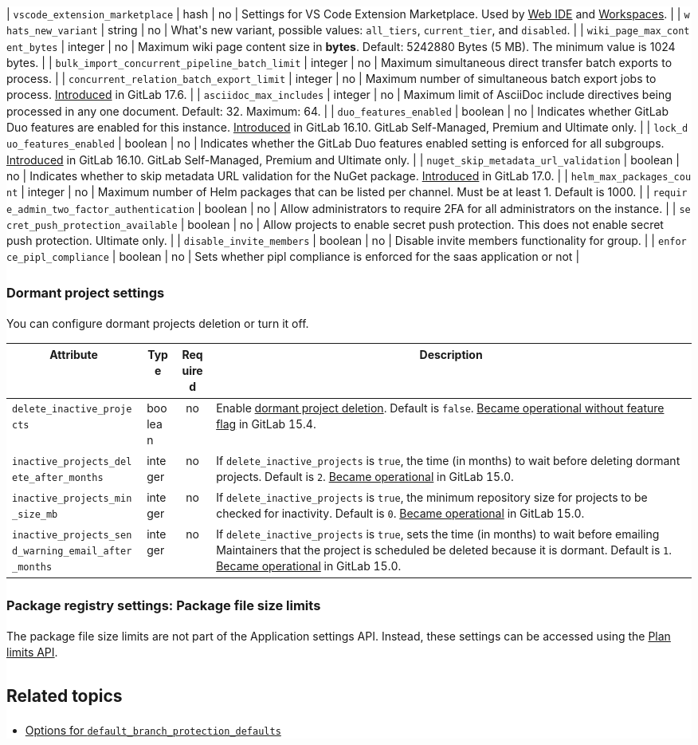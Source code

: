 | `vscode_extension_marketplace`           | hash             | no                                   | Settings for VS Code Extension Marketplace. Used by [Web IDE](../user/project/web_ide/_index.md) and [Workspaces](../user/workspace/_index.md). |
| `whats_new_variant`                      | string           | no                                   | What's new variant, possible values: `all_tiers`, `current_tier`, and `disabled`. |
| `wiki_page_max_content_bytes`            | integer          | no                                   | Maximum wiki page content size in **bytes**. Default: 5242880 Bytes (5 MB). The minimum value is 1024 bytes. |
| `bulk_import_concurrent_pipeline_batch_limit` | integer     | no                                   | Maximum simultaneous direct transfer batch exports to process. |
| `concurrent_relation_batch_export_limit` | integer          | no                                   | Maximum number of simultaneous batch export jobs to process. [Introduced](https://gitlab.com/gitlab-org/gitlab/-/merge_requests/169122) in GitLab 17.6. |
| `asciidoc_max_includes`                  | integer          | no                                   | Maximum limit of AsciiDoc include directives being processed in any one document. Default: 32. Maximum: 64. |
| `duo_features_enabled`                   | boolean          | no                                   | Indicates whether GitLab Duo features are enabled for this instance. [Introduced](https://gitlab.com/gitlab-org/gitlab/-/merge_requests/144931) in GitLab 16.10. GitLab Self-Managed, Premium and Ultimate only. |
| `lock_duo_features_enabled`              | boolean          | no                                   | Indicates whether the GitLab Duo features enabled setting is enforced for all subgroups. [Introduced](https://gitlab.com/gitlab-org/gitlab/-/merge_requests/144931) in GitLab 16.10. GitLab Self-Managed, Premium and Ultimate only. |
| `nuget_skip_metadata_url_validation` | boolean     | no                                   | Indicates whether to skip metadata URL validation for the NuGet package. [Introduced](https://gitlab.com/gitlab-org/gitlab/-/merge_requests/145887) in GitLab 17.0. |
| `helm_max_packages_count` | integer     | no                                   | Maximum number of Helm packages that can be listed per channel. Must be at least 1. Default is 1000. |
| `require_admin_two_factor_authentication` | boolean         | no | Allow administrators to require 2FA for all administrators on the instance. |
| `secret_push_protection_available` | boolean         | no | Allow projects to enable secret push protection. This does not enable secret push protection. Ultimate only. |
| `disable_invite_members` | boolean         | no | Disable invite members functionality for group. |
| `enforce_pipl_compliance` | boolean | no | Sets whether pipl compliance is enforced for the saas application or not |

### Dormant project settings

You can configure dormant projects deletion or turn it off.

| Attribute                                | Type             | Required                             | Description |
|------------------------------------------|------------------|:------------------------------------:|-------------|
| `delete_inactive_projects`               | boolean          | no                                   | Enable [dormant project deletion](../administration/dormant_project_deletion.md). Default is `false`. [Became operational without feature flag](https://gitlab.com/gitlab-org/gitlab/-/merge_requests/96803) in GitLab 15.4. |
| `inactive_projects_delete_after_months`  | integer          | no                                   | If `delete_inactive_projects` is `true`, the time (in months) to wait before deleting dormant projects. Default is `2`. [Became operational](https://gitlab.com/gitlab-org/gitlab/-/merge_requests/85689) in GitLab 15.0. |
| `inactive_projects_min_size_mb`          | integer          | no                                   | If `delete_inactive_projects` is `true`, the minimum repository size for projects to be checked for inactivity. Default is `0`. [Became operational](https://gitlab.com/gitlab-org/gitlab/-/merge_requests/85689) in GitLab 15.0. |
| `inactive_projects_send_warning_email_after_months` | integer | no                                 | If `delete_inactive_projects` is `true`, sets the time (in months) to wait before emailing Maintainers that the project is scheduled be deleted because it is dormant. Default is `1`. [Became operational](https://gitlab.com/gitlab-org/gitlab/-/merge_requests/85689) in GitLab 15.0. |

### Package registry settings: Package file size limits

The package file size limits are not part of the Application settings API.
Instead, these settings can be accessed using the [Plan limits API](plan_limits.md).

## Related topics

- [Options for `default_branch_protection_defaults`](groups.md#options-for-default_branch_protection_defaults)
